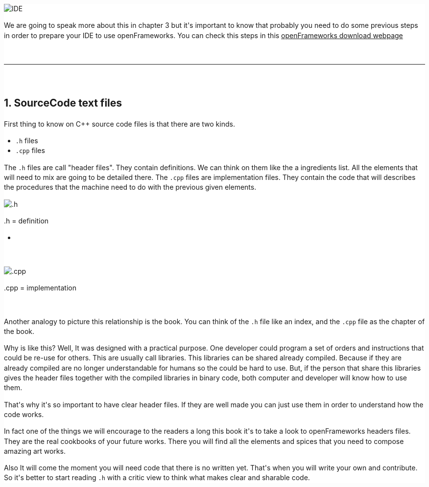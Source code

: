 ![IDE](https://raw.github.com/ofZach/ofDocs/5f4cb9c7be0c1787009783d867ebd534b4a8ac28/img/Chapter02/IDE.jpg "The openframeworks IDE")

We are going to speak more about this in chapter 3 but it's important to know that probably you need to do some previous steps in order to prepare your IDE to use openFrameworks. You can check this steps in this [openFrameworks download webpage](http://www.openframeworks.cc/download/)

<br />

---
<br />

## 1. SourceCode text files

First thing to know on C++ source code files is that there are two kinds.
	
* ```.h```	files 
* ```.cpp``` files  

The ```.h``` files are call "header files". They contain definitions. We can think on them like the a ingredients list. All the elements that will need to mix are going to be detailed there.
The ```.cpp``` files are implementation files. They contain the code that will describes the procedures that the machine need to do with the previous given elements.

![.h](https://raw.github.com/ofZach/ofDocs/5f4cb9c7be0c1787009783d867ebd534b4a8ac28/img/Chapter02/h-definition.jpg ".h for definition")

.h = definition

-
<br />


![.cpp](https://raw.github.com/ofZach/ofDocs/5f4cb9c7be0c1787009783d867ebd534b4a8ac28/img/Chapter02/cpp_implementation.jpg ".cpp for implementation")

.cpp = implementation

<br />


Another analogy to picture this relationship is the book. You can think of the ```.h``` file like an index, and the ```.cpp``` file as the chapter of the book.   

Why is like this? Well, It was designed with a practical purpose. One developer could program a set of orders and instructions that could be re-use for others. This are usually call libraries. This libraries can be shared already compiled. Because if they are already compiled are no longer understandable for humans so the could be hard to use. But, if the person that share this libraries gives the header files together with the compiled libraries in binary code, both computer and developer will know how to use them. 
	
That's why it's so important to have clear header files. If they are well made you can just use them in order to understand how the code works.

In fact one of the things we will encourage to the readers a long this book it's to take a look to openFrameworks headers files. They are the real cookbooks of your future works. There you will find all the elements and spices that you need to compose amazing art works. 

Also It will come the moment you will need code that there is no written yet. That's when you will write your own and contribute. So it's better to start reading ```.h``` with a critic view to think what makes clear and sharable code. 
 